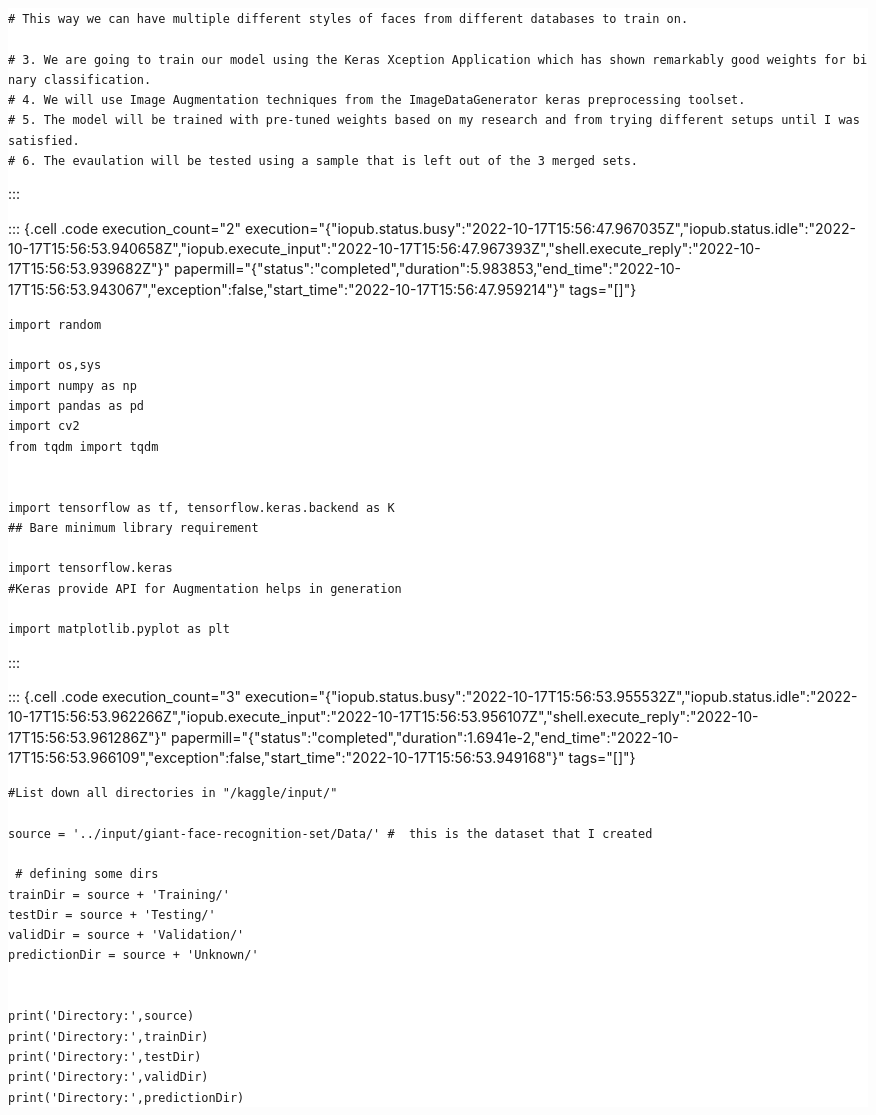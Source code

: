 ``` {.python}
# This way we can have multiple different styles of faces from different databases to train on.

# 3. We are going to train our model using the Keras Xception Application which has shown remarkably good weights for binary classification.
# 4. We will use Image Augmentation techniques from the ImageDataGenerator keras preprocessing toolset.
# 5. The model will be trained with pre-tuned weights based on my research and from trying different setups until I was satisfied.
# 6. The evaulation will be tested using a sample that is left out of the 3 merged sets.    
```
:::

::: {.cell .code execution_count="2" execution="{\"iopub.status.busy\":\"2022-10-17T15:56:47.967035Z\",\"iopub.status.idle\":\"2022-10-17T15:56:53.940658Z\",\"iopub.execute_input\":\"2022-10-17T15:56:47.967393Z\",\"shell.execute_reply\":\"2022-10-17T15:56:53.939682Z\"}" papermill="{\"status\":\"completed\",\"duration\":5.983853,\"end_time\":\"2022-10-17T15:56:53.943067\",\"exception\":false,\"start_time\":\"2022-10-17T15:56:47.959214\"}" tags="[]"}
``` {.python}
import random

import os,sys
import numpy as np
import pandas as pd
import cv2
from tqdm import tqdm 


import tensorflow as tf, tensorflow.keras.backend as K
## Bare minimum library requirement

import tensorflow.keras
#Keras provide API for Augmentation helps in generation

import matplotlib.pyplot as plt
```
:::

::: {.cell .code execution_count="3" execution="{\"iopub.status.busy\":\"2022-10-17T15:56:53.955532Z\",\"iopub.status.idle\":\"2022-10-17T15:56:53.962266Z\",\"iopub.execute_input\":\"2022-10-17T15:56:53.956107Z\",\"shell.execute_reply\":\"2022-10-17T15:56:53.961286Z\"}" papermill="{\"status\":\"completed\",\"duration\":1.6941e-2,\"end_time\":\"2022-10-17T15:56:53.966109\",\"exception\":false,\"start_time\":\"2022-10-17T15:56:53.949168\"}" tags="[]"}
``` {.python}
#List down all directories in "/kaggle/input/"

source = '../input/giant-face-recognition-set/Data/' #  this is the dataset that I created 

 # defining some dirs
trainDir = source + 'Training/'
testDir = source + 'Testing/'
validDir = source + 'Validation/'
predictionDir = source + 'Unknown/'


print('Directory:',source)
print('Directory:',trainDir)
print('Directory:',testDir)
print('Directory:',validDir)
print('Directory:',predictionDir)
```
